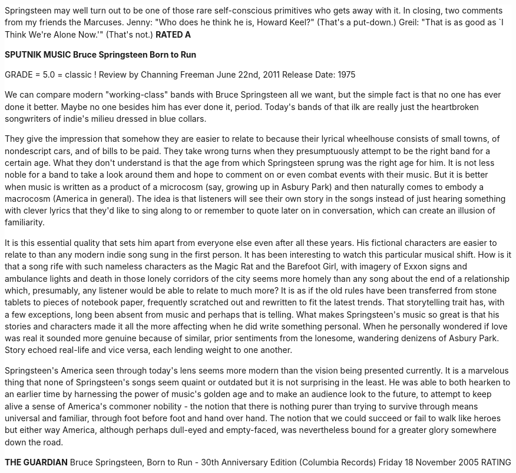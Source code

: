 Springsteen may well turn out to be one of those rare self-conscious primitives who gets away with it. In closing, two comments from my friends the Marcuses. Jenny: "Who does he think he is, Howard Keel?" (That's a put-down.) Greil: "That is as good as `I Think We're Alone Now.'" (That's not.) **RATED A**

**SPUTNIK MUSIC Bruce Springsteen Born to Run**

GRADE = 5.0 = classic !
Review by Channing Freeman June 22nd, 2011
Release Date: 1975

We can compare modern "working-class" bands with Bruce Springsteen all we want, but the simple fact is that no one has ever done it better. Maybe no one besides him has ever done it, period. Today's bands of that ilk are really just the heartbroken songwriters of indie's milieu dressed in blue collars.

They give the impression that somehow they are easier to relate to because their lyrical wheelhouse consists of small towns, of nondescript cars, and of bills to be paid. They take wrong turns when they presumptuously attempt to be the right band for a certain age. What they don't understand is that the age from which Springsteen sprung was the right age for him. It is not less noble for a band to take a look around them and hope to comment on or even combat events with their music. But it is better when music is written as a product of a microcosm (say, growing up in Asbury Park) and then naturally comes to embody a macrocosm (America in general). The idea is that listeners will see their own story in the songs instead of just hearing something with clever lyrics that they'd like to sing along to or remember to quote later on in conversation, which can create an illusion of familiarity.

It is this essential quality that sets him apart from everyone else even after all these years. His fictional characters are easier to relate to than any modern indie song sung in the first person. It has been interesting to watch this particular musical shift. How is it that a song rife with such nameless characters as the Magic Rat and the Barefoot Girl, with imagery of Exxon signs and ambulance lights and death in those lonely corridors of the city seems more homely than any song about the end of a relationship which, presumably, any listener would be able to relate to much more? It is as if the old rules have been transferred from stone tablets to pieces of notebook paper, frequently scratched out and rewritten to fit the latest trends. That storytelling trait has, with a few exceptions, long been absent from music and perhaps that is telling. What makes Springsteen's music so great is that his stories and characters made it all the more affecting when he did write something personal. When he personally wondered if love was real it sounded more genuine because of similar, prior sentiments from the lonesome, wandering denizens of Asbury Park. Story echoed real-life and vice versa, each lending weight to one another.

Springsteen's America seen through today's lens seems more modern than the vision being presented currently. It is a marvelous thing that none of Springsteen's songs seem quaint or outdated but it is not surprising in the least. He was able to both hearken to an earlier time by harnessing the power of music's golden age and to make an audience look to the future, to attempt to keep alive a sense of America's commoner nobility - the notion that there is nothing purer than trying to survive through means universal and familiar, through foot before foot and hand over hand. The notion that we could succeed or fail to walk like heroes but either way America, although perhaps dull-eyed and empty-faced, was nevertheless bound for a greater glory somewhere down the road.

**THE GUARDIAN**
Bruce Springsteen, Born to Run - 30th Anniversary Edition (Columbia Records) Friday 18 November 2005
RATING
